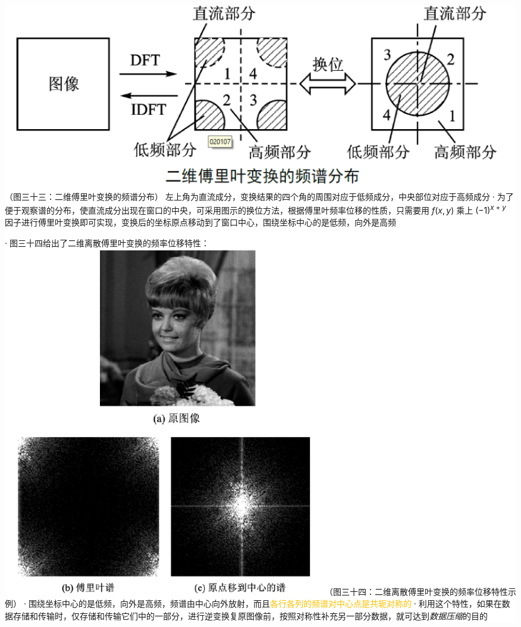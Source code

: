 ![|500](图像处理图/图像处理图3-33.png)
                        （图三十三：二维傅里叶变换的频谱分布）
左上角为直流成分，变换结果的四个角的周围对应于低频成分，中央部位对应于高频成分
· 为了便于观察谱的分布，使直流成分出现在窗口的中央，可采用图示的换位方法，根据傅里叶频率位移的性质，只需要用 $f(x,y)$ 乘上 $(-1)^{x+y}$ 因子进行傅里叶变换即可实现，变换后的坐标原点移动到了窗口中心，围绕坐标中心的是低频，向外是高频

· 图三十四给出了二维离散傅里叶变换的频率位移特性：
![|275](图像处理图/图像处理图3-34.png)
                    （图三十四：二维离散傅里叶变换的频率位移特性示例）
· 围绕坐标中心的是低频，向外是高频，频谱由中心向外放射，而且<font color="#ffc000">各行各列的频谱对中心点是共轭对称的</font>
· 利用这个特性，如果在数据存储和传输时，仅存储和传输它们中的一部分，进行逆变换复原图像前，按照对称性补充另一部分数据，就可达到*数据压缩*的目的
